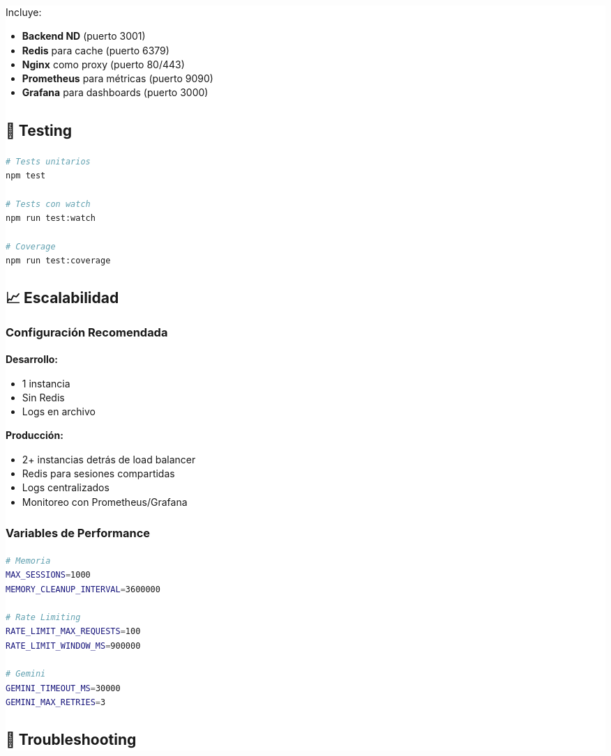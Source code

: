 Incluye:
- **Backend ND** (puerto 3001)
- **Redis** para cache (puerto 6379)
- **Nginx** como proxy (puerto 80/443)
- **Prometheus** para métricas (puerto 9090)
- **Grafana** para dashboards (puerto 3000)

## 🧪 Testing

```bash
# Tests unitarios
npm test

# Tests con watch
npm run test:watch

# Coverage
npm run test:coverage
```

## 📈 Escalabilidad

### Configuración Recomendada

**Desarrollo:**
- 1 instancia
- Sin Redis
- Logs en archivo

**Producción:**
- 2+ instancias detrás de load balancer
- Redis para sesiones compartidas
- Logs centralizados
- Monitoreo con Prometheus/Grafana

### Variables de Performance

```bash
# Memoria
MAX_SESSIONS=1000
MEMORY_CLEANUP_INTERVAL=3600000

# Rate Limiting
RATE_LIMIT_MAX_REQUESTS=100
RATE_LIMIT_WINDOW_MS=900000

# Gemini
GEMINI_TIMEOUT_MS=30000
GEMINI_MAX_RETRIES=3
```

## 🐛 Troubleshooting
